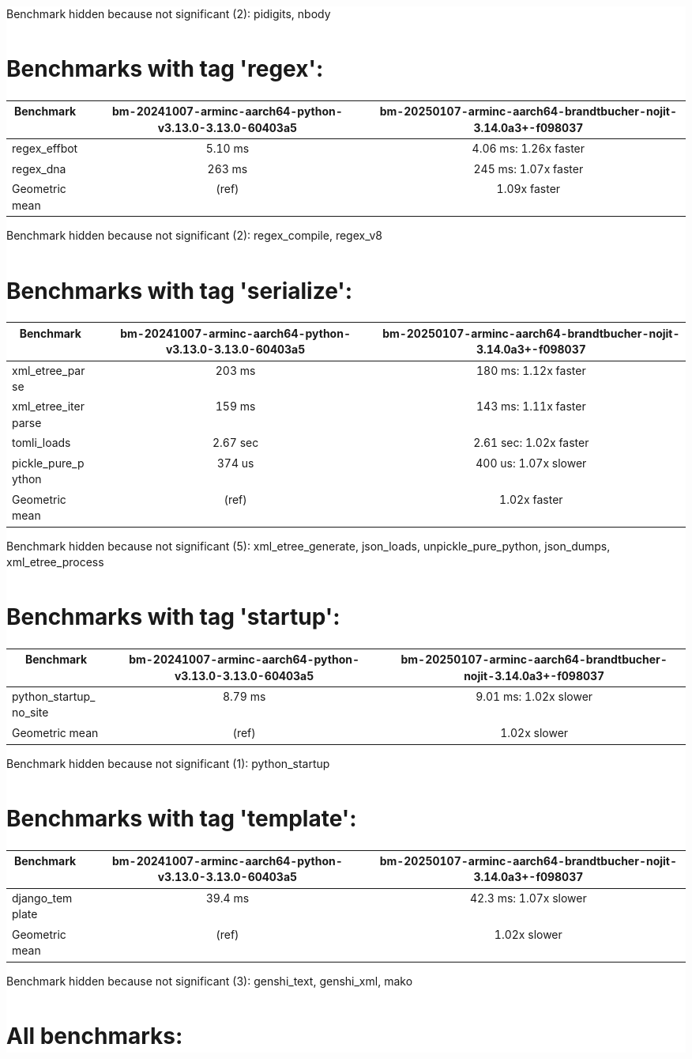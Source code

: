 Benchmark hidden because not significant (2): pidigits, nbody

Benchmarks with tag 'regex':
============================

| Benchmark      | bm-20241007-arminc-aarch64-python-v3.13.0-3.13.0-60403a5 | bm-20250107-arminc-aarch64-brandtbucher-nojit-3.14.0a3+-f098037 |
|----------------|:--------------------------------------------------------:|:---------------------------------------------------------------:|
| regex_effbot   | 5.10 ms                                                  | 4.06 ms: 1.26x faster                                           |
| regex_dna      | 263 ms                                                   | 245 ms: 1.07x faster                                            |
| Geometric mean | (ref)                                                    | 1.09x faster                                                    |

Benchmark hidden because not significant (2): regex_compile, regex_v8

Benchmarks with tag 'serialize':
================================

| Benchmark           | bm-20241007-arminc-aarch64-python-v3.13.0-3.13.0-60403a5 | bm-20250107-arminc-aarch64-brandtbucher-nojit-3.14.0a3+-f098037 |
|---------------------|:--------------------------------------------------------:|:---------------------------------------------------------------:|
| xml_etree_parse     | 203 ms                                                   | 180 ms: 1.12x faster                                            |
| xml_etree_iterparse | 159 ms                                                   | 143 ms: 1.11x faster                                            |
| tomli_loads         | 2.67 sec                                                 | 2.61 sec: 1.02x faster                                          |
| pickle_pure_python  | 374 us                                                   | 400 us: 1.07x slower                                            |
| Geometric mean      | (ref)                                                    | 1.02x faster                                                    |

Benchmark hidden because not significant (5): xml_etree_generate, json_loads, unpickle_pure_python, json_dumps, xml_etree_process

Benchmarks with tag 'startup':
==============================

| Benchmark              | bm-20241007-arminc-aarch64-python-v3.13.0-3.13.0-60403a5 | bm-20250107-arminc-aarch64-brandtbucher-nojit-3.14.0a3+-f098037 |
|------------------------|:--------------------------------------------------------:|:---------------------------------------------------------------:|
| python_startup_no_site | 8.79 ms                                                  | 9.01 ms: 1.02x slower                                           |
| Geometric mean         | (ref)                                                    | 1.02x slower                                                    |

Benchmark hidden because not significant (1): python_startup

Benchmarks with tag 'template':
===============================

| Benchmark       | bm-20241007-arminc-aarch64-python-v3.13.0-3.13.0-60403a5 | bm-20250107-arminc-aarch64-brandtbucher-nojit-3.14.0a3+-f098037 |
|-----------------|:--------------------------------------------------------:|:---------------------------------------------------------------:|
| django_template | 39.4 ms                                                  | 42.3 ms: 1.07x slower                                           |
| Geometric mean  | (ref)                                                    | 1.02x slower                                                    |

Benchmark hidden because not significant (3): genshi_text, genshi_xml, mako

All benchmarks:
===============
